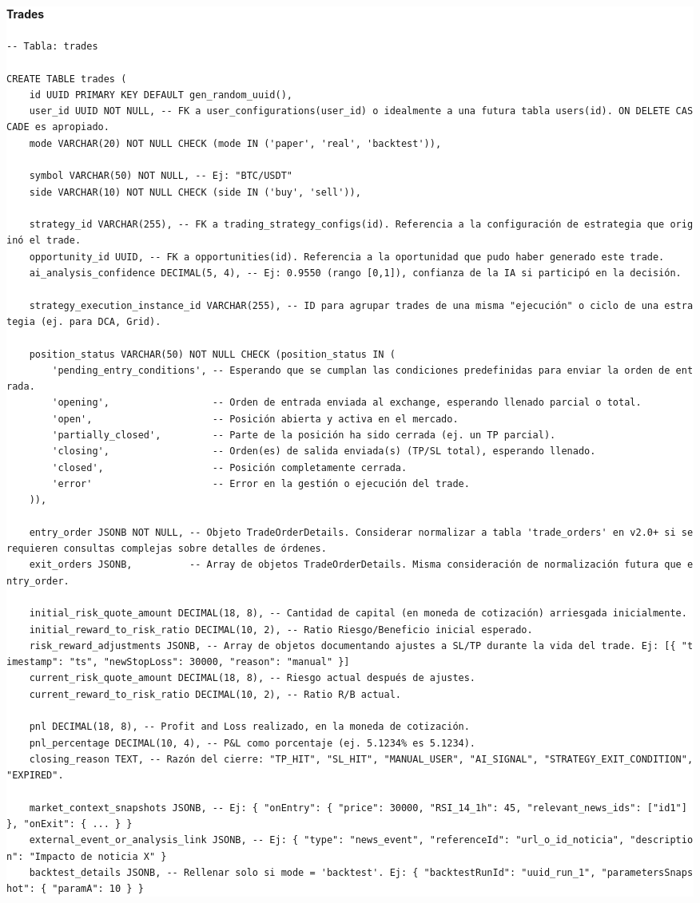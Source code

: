 #### Trades
    -- Tabla: trades
    
    CREATE TABLE trades (
        id UUID PRIMARY KEY DEFAULT gen_random_uuid(),
        user_id UUID NOT NULL, -- FK a user_configurations(user_id) o idealmente a una futura tabla users(id). ON DELETE CASCADE es apropiado.
        mode VARCHAR(20) NOT NULL CHECK (mode IN ('paper', 'real', 'backtest')),
    
        symbol VARCHAR(50) NOT NULL, -- Ej: "BTC/USDT"
        side VARCHAR(10) NOT NULL CHECK (side IN ('buy', 'sell')),
        
        strategy_id VARCHAR(255), -- FK a trading_strategy_configs(id). Referencia a la configuración de estrategia que originó el trade.
        opportunity_id UUID, -- FK a opportunities(id). Referencia a la oportunidad que pudo haber generado este trade.
        ai_analysis_confidence DECIMAL(5, 4), -- Ej: 0.9550 (rango [0,1]), confianza de la IA si participó en la decisión.
    
        strategy_execution_instance_id VARCHAR(255), -- ID para agrupar trades de una misma "ejecución" o ciclo de una estrategia (ej. para DCA, Grid).
    
        position_status VARCHAR(50) NOT NULL CHECK (position_status IN (
            'pending_entry_conditions', -- Esperando que se cumplan las condiciones predefinidas para enviar la orden de entrada.
            'opening',                  -- Orden de entrada enviada al exchange, esperando llenado parcial o total.
            'open',                     -- Posición abierta y activa en el mercado.
            'partially_closed',         -- Parte de la posición ha sido cerrada (ej. un TP parcial).
            'closing',                  -- Orden(es) de salida enviada(s) (TP/SL total), esperando llenado.
            'closed',                   -- Posición completamente cerrada.
            'error'                     -- Error en la gestión o ejecución del trade.
        )),
    
        entry_order JSONB NOT NULL, -- Objeto TradeOrderDetails. Considerar normalizar a tabla 'trade_orders' en v2.0+ si se requieren consultas complejas sobre detalles de órdenes.
        exit_orders JSONB,          -- Array de objetos TradeOrderDetails. Misma consideración de normalización futura que entry_order.
    
        initial_risk_quote_amount DECIMAL(18, 8), -- Cantidad de capital (en moneda de cotización) arriesgada inicialmente.
        initial_reward_to_risk_ratio DECIMAL(10, 2), -- Ratio Riesgo/Beneficio inicial esperado.
        risk_reward_adjustments JSONB, -- Array de objetos documentando ajustes a SL/TP durante la vida del trade. Ej: [{ "timestamp": "ts", "newStopLoss": 30000, "reason": "manual" }]
        current_risk_quote_amount DECIMAL(18, 8), -- Riesgo actual después de ajustes.
        current_reward_to_risk_ratio DECIMAL(10, 2), -- Ratio R/B actual.
    
        pnl DECIMAL(18, 8), -- Profit and Loss realizado, en la moneda de cotización.
        pnl_percentage DECIMAL(10, 4), -- P&L como porcentaje (ej. 5.1234% es 5.1234).
        closing_reason TEXT, -- Razón del cierre: "TP_HIT", "SL_HIT", "MANUAL_USER", "AI_SIGNAL", "STRATEGY_EXIT_CONDITION", "EXPIRED".
    
        market_context_snapshots JSONB, -- Ej: { "onEntry": { "price": 30000, "RSI_14_1h": 45, "relevant_news_ids": ["id1"] }, "onExit": { ... } }
        external_event_or_analysis_link JSONB, -- Ej: { "type": "news_event", "referenceId": "url_o_id_noticia", "description": "Impacto de noticia X" }
        backtest_details JSONB, -- Rellenar solo si mode = 'backtest'. Ej: { "backtestRunId": "uuid_run_1", "parametersSnapshot": { "paramA": 10 } }
    